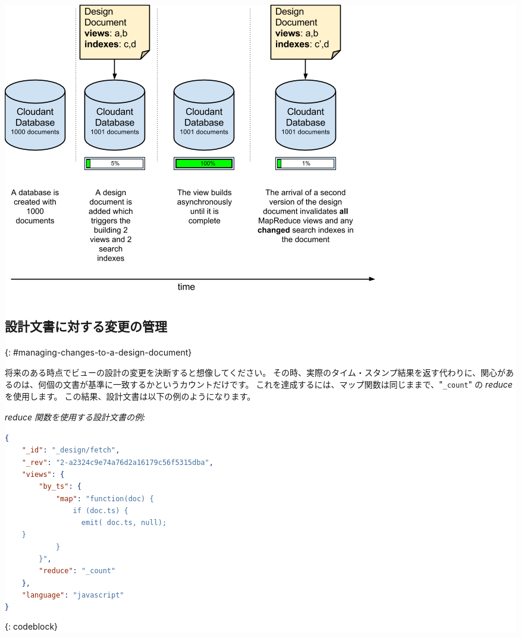 ![設計文書のバージョン変更の図](../images/DesDocMan02.png)

## 設計文書に対する変更の管理
{: #managing-changes-to-a-design-document}

将来のある時点でビューの設計の変更を決断すると想像してください。
その時、実際のタイム・スタンプ結果を返す代わりに、関心があるのは、何個の文書が基準に一致するかというカウントだけです。
これを達成するには、マップ関数は同じままで、"`_count`" の _reduce_ を使用します。
この結果、設計文書は以下の例のようになります。

_reduce 関数を使用する設計文書の例:_

```json
{
    "_id": "_design/fetch",
    "_rev": "2-a2324c9e74a76d2a16179c56f5315dba",
    "views": {
        "by_ts": {
            "map": "function(doc) {
                if (doc.ts) {
                  emit( doc.ts, null);
    }
            }
        }",
        "reduce": "_count"
    },
    "language": "javascript"
}
```
{: codeblock}
